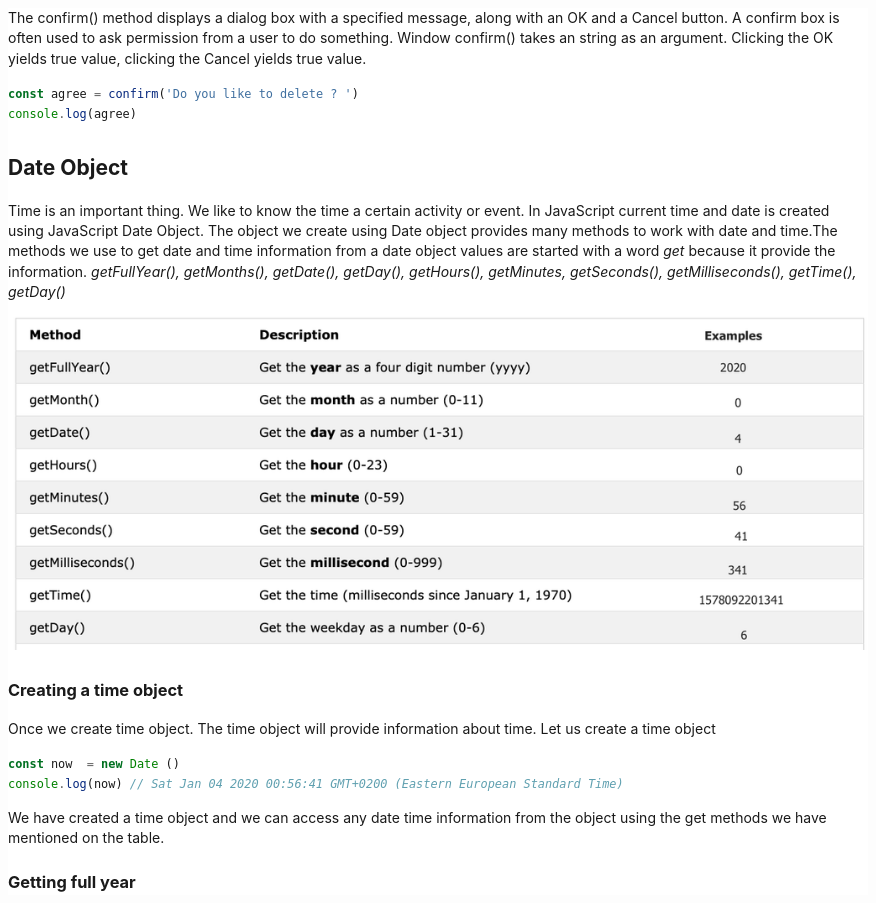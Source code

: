 The confirm() method displays a dialog box with a specified message, along with an OK and a Cancel button.
A confirm box is often used to ask permission from a user to do something. Window confirm() takes an string as an argument.
Clicking the OK yields true value, clicking the Cancel yields true value.

```js
const agree = confirm('Do you like to delete ? ')
console.log(agree)
```

## Date Object

Time is an important thing. We like to know the time a certain activity or event. In JavaScript current time and date is created using JavaScript Date Object. The object we create using Date object provides many methods to work with date and time.The methods we use to get date and time information from a date object values are started with a word _get_ because it provide the information.
_getFullYear(), getMonths(), getDate(), getDay(), getHours(), getMinutes, getSeconds(), getMilliseconds(), getTime(), getDay()_

![Date time Object](images/date_time_object.png)

### Creating a time object

Once we create time object. The time object will provide information about time. Let us create a time object

```js
const now  = new Date ()
console.log(now) // Sat Jan 04 2020 00:56:41 GMT+0200 (Eastern European Standard Time)
```

We have created a time object and we can access any date time information from the object using the get methods we have mentioned on the table.

### Getting full year
